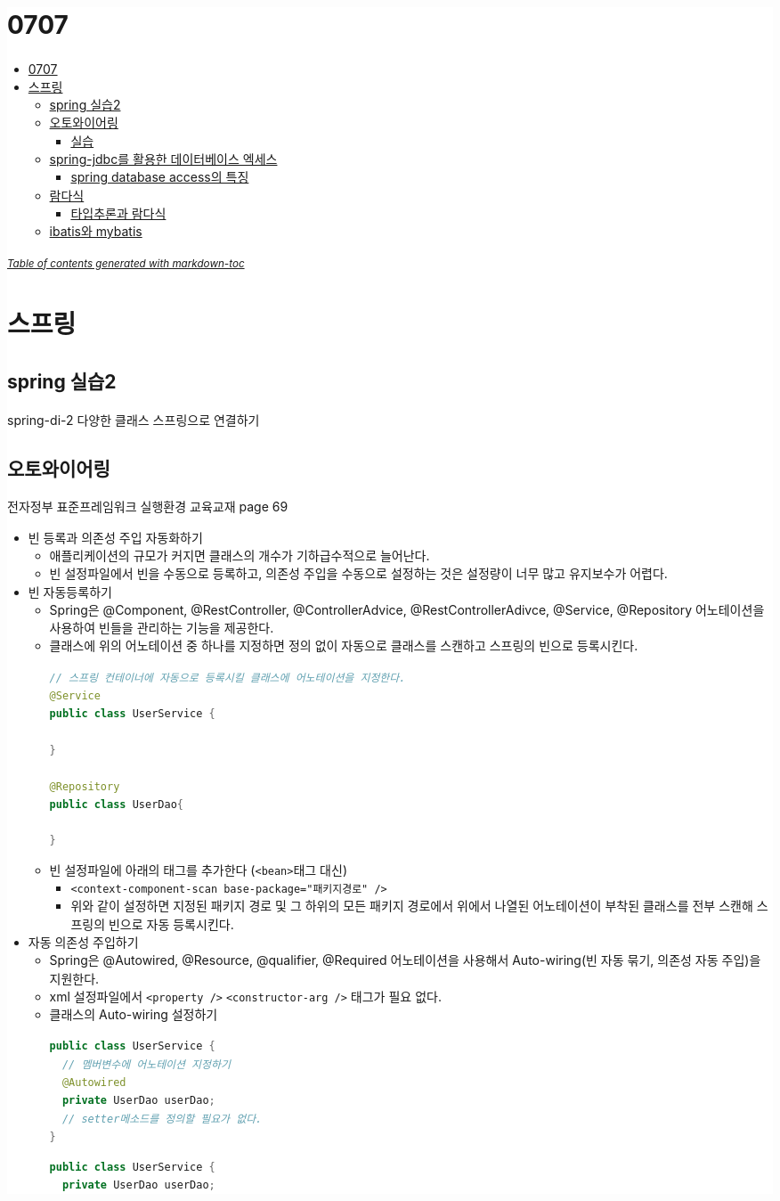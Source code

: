 # 0707

- [0707](#0707)
- [스프링](#스프링)
  - [spring 실습2](#spring-실습2)
  - [오토와이어링](#오토와이어링)
    - [실습](#실습)
  - [spring-jdbc를 활용한 데이터베이스 엑세스](#spring-jdbc를-활용한-데이터베이스-엑세스)
    - [spring database access의 특징](#spring-database-access의-특징)
  - [람다식](#람다식)
    - [타입추론과 람다식](#타입추론과-람다식)
  - [ibatis와 mybatis](#ibatis와-mybatis)

<small><i><a href='http://ecotrust-canada.github.io/markdown-toc/'>Table of contents generated with markdown-toc</a></i></small>

# 스프링
## spring 실습2
spring-di-2
다양한 클래스 스프링으로 연결하기 

## 오토와이어링
전자정부 표준프레임워크 실행환경 교육교재 page 69
* 빈 등록과 의존성 주입 자동화하기
  * 애플리케이션의 규모가 커지면 클래스의 개수가 기하급수적으로 늘어난다.
  * 빈 설정파일에서 빈을 수동으로 등록하고, 의존성 주입을 수동으로 설정하는 것은 설정량이 너무 많고 유지보수가 어렵다.
* 빈 자동등록하기
  * Spring은 @Component, @RestController, @ControllerAdvice, @RestControllerAdivce, @Service, @Repository 어노테이션을 사용하여 빈들을 관리하는 기능을 제공한다.
  * 클래스에 위의 어노테이션 중 하나를 지정하면 <bean /> 정의 없이 자동으로 클래스를 스캔하고 스프링의 빈으로 등록시킨다.
    ```java
    // 스프링 컨테이너에 자동으로 등록시킬 클래스에 어노테이션을 지정한다.
    @Service
    public class UserService {

    }

    @Repository
    public class UserDao{

    }
    ```
  * 빈 설정파일에 아래의 태그를 추가한다 (`<bean>`태그 대신)
    * `<context-component-scan base-package="패키지경로" />`
    * 위와 같이 설정하면 지정된 패키지 경로 및 그 하위의 모든 패키지 경로에서 위에서 나열된 어노테이션이 부착된 클래스를 전부 스캔해 스프링의 빈으로 자동 등록시킨다.
* 자동 의존성 주입하기
  * Spring은 @Autowired, @Resource, @qualifier, @Required 어노테이션을 사용해서 Auto-wiring(빈 자동 묶기, 의존성 자동 주입)을 지원한다.
  * xml 설정파일에서 `<property />` `<constructor-arg />` 태그가 필요 없다.
  * 클래스의 Auto-wiring 설정하기
    ```java
    public class UserService {
      // 멤버변수에 어노테이션 지정하기
      @Autowired
      private UserDao userDao;
      // setter메소드를 정의할 필요가 없다.
    }
    ```
    ```java
    public class UserService {
      private UserDao userDao;